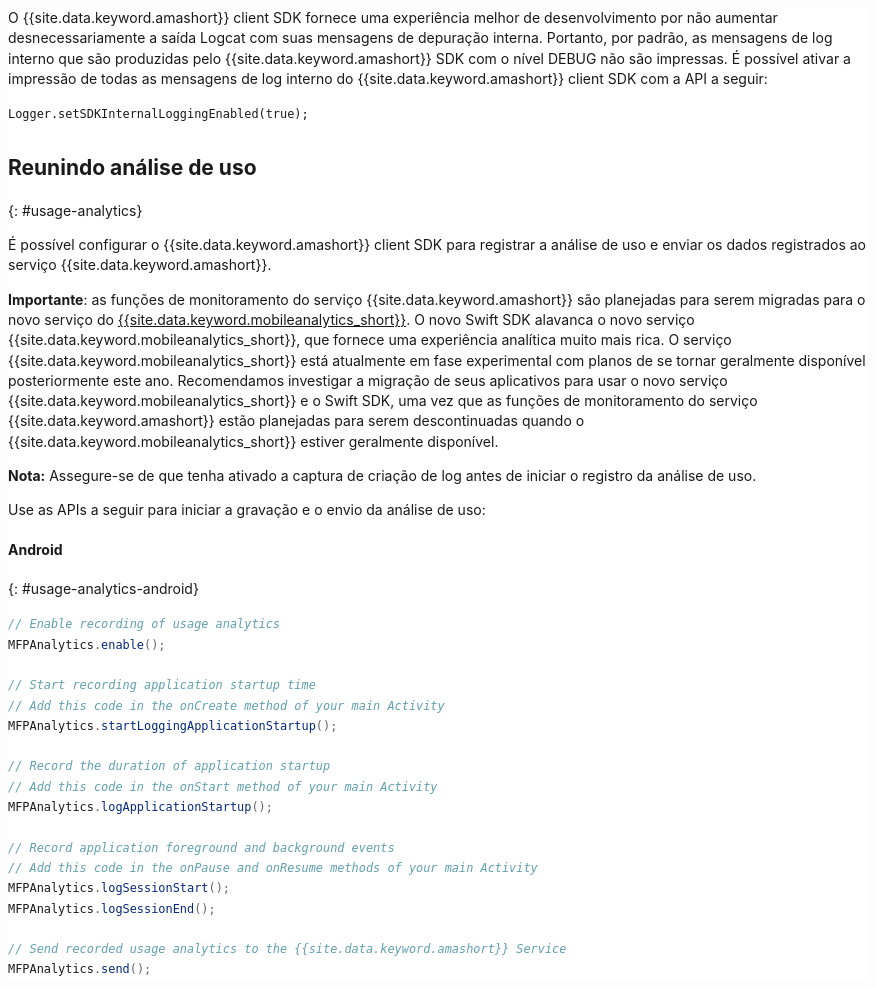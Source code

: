 O {{site.data.keyword.amashort}} client SDK fornece uma experiência melhor de desenvolvimento por não aumentar desnecessariamente a saída Logcat com suas mensagens de depuração interna. Portanto, por padrão, as mensagens de log interno que são produzidas pelo
{{site.data.keyword.amashort}} SDK com o nível DEBUG não são impressas. É possível ativar a impressão de todas as mensagens de log interno do {{site.data.keyword.amashort}} client SDK com a API a seguir:


```
Logger.setSDKInternalLoggingEnabled(true);
```

## Reunindo análise de uso
{: #usage-analytics}

É possível configurar o {{site.data.keyword.amashort}} client SDK para registrar a análise de uso e enviar os dados registrados ao serviço {{site.data.keyword.amashort}}.

**Importante**: as funções de monitoramento do serviço {{site.data.keyword.amashort}} são planejadas para
serem migradas para o novo serviço do [ {{site.data.keyword.mobileanalytics_short}}](https://console.ng.bluemix.net/catalog/services/mobile-analytics). O novo Swift SDK alavanca o novo serviço {{site.data.keyword.mobileanalytics_short}}, que fornece uma experiência analítica muito mais rica. O serviço {{site.data.keyword.mobileanalytics_short}} está atualmente em fase experimental com planos de se tornar geralmente disponível posteriormente este ano. Recomendamos investigar a migração de seus aplicativos para usar o novo serviço {{site.data.keyword.mobileanalytics_short}} e o Swift SDK, uma vez que as funções de monitoramento do serviço {{site.data.keyword.amashort}} estão planejadas para serem descontinuadas quando o {{site.data.keyword.mobileanalytics_short}} estiver geralmente disponível.

**Nota:** Assegure-se de que tenha ativado a captura de criação de log antes de iniciar o registro da análise de uso.

Use as APIs a seguir para iniciar a gravação e o envio da análise de uso:

#### Android
{: #usage-analytics-android}

```Java
// Enable recording of usage analytics
MFPAnalytics.enable();

// Start recording application startup time
// Add this code in the onCreate method of your main Activity
MFPAnalytics.startLoggingApplicationStartup();

// Record the duration of application startup
// Add this code in the onStart method of your main Activity
MFPAnalytics.logApplicationStartup();

// Record application foreground and background events
// Add this code in the onPause and onResume methods of your main Activity
MFPAnalytics.logSessionStart();
MFPAnalytics.logSessionEnd();

// Send recorded usage analytics to the {{site.data.keyword.amashort}} Service
MFPAnalytics.send();
```
